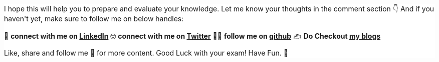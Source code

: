 I hope this will help you to prepare and evaluate your knowledge. 
Let me know your thoughts in the comment section 👇
And if you haven't yet, make sure to follow me on below handles:

👋 **connect with me on [LinkedIn](https://www.linkedin.com/in/adit-modi-2a4362191/)**
🤓 **connect with me on [Twitter](https://twitter.com/adi_12_modi)**
🐱‍💻 **follow me on [github](https://github.com/AditModi)**
✍️ **Do Checkout [my blogs](https://aditmodi.hashnode.dev)** 

Like, share and follow me 🚀 for more content.
Good Luck with your exam! Have Fun. 💪